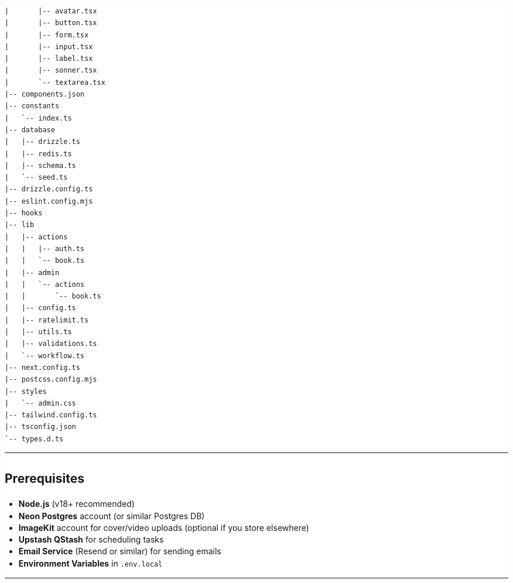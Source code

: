 ```
|       |-- avatar.tsx
|       |-- button.tsx
|       |-- form.tsx
|       |-- input.tsx
|       |-- label.tsx
|       |-- sonner.tsx
|       `-- textarea.tsx
|-- components.json
|-- constants
|   `-- index.ts
|-- database
|   |-- drizzle.ts
|   |-- redis.ts
|   |-- schema.ts
|   `-- seed.ts
|-- drizzle.config.ts
|-- eslint.config.mjs
|-- hooks
|-- lib
|   |-- actions
|   |   |-- auth.ts
|   |   `-- book.ts
|   |-- admin
|   |   `-- actions
|   |       `-- book.ts
|   |-- config.ts
|   |-- ratelimit.ts
|   |-- utils.ts
|   |-- validations.ts
|   `-- workflow.ts
|-- next.config.ts
|-- postcss.config.mjs
|-- styles
|   `-- admin.css
|-- tailwind.config.ts
|-- tsconfig.json
`-- types.d.ts
```

---

## Prerequisites

- **Node.js** (v18+ recommended)
- **Neon Postgres** account (or similar Postgres DB)
- **ImageKit** account for cover/video uploads (optional if you store elsewhere)
- **Upstash QStash** for scheduling tasks
- **Email Service** (Resend or similar) for sending emails
- **Environment Variables** in `.env.local`

---
